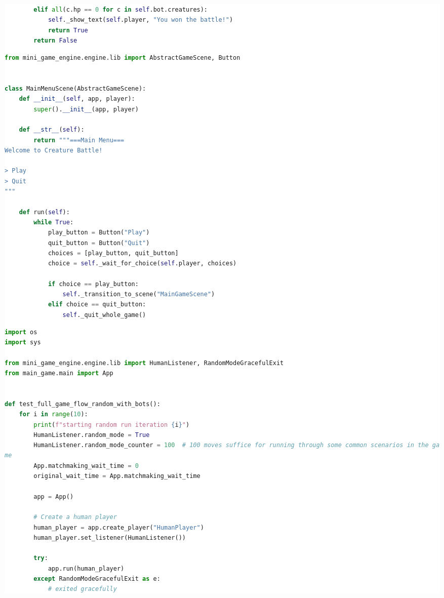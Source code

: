 ```python main_game/scenes/main_game_scene.py
        elif all(c.hp == 0 for c in self.bot.creatures):
            self._show_text(self.player, "You won the battle!")
            return True
        return False

```

```python main_game/scenes/main_menu_scene.py
from mini_game_engine.engine.lib import AbstractGameScene, Button


class MainMenuScene(AbstractGameScene):
    def __init__(self, app, player):
        super().__init__(app, player)

    def __str__(self):
        return """===Main Menu===
Welcome to Creature Battle!

> Play
> Quit
"""

    def run(self):
        while True:
            play_button = Button("Play")
            quit_button = Button("Quit")
            choices = [play_button, quit_button]
            choice = self._wait_for_choice(self.player, choices)

            if choice == play_button:
                self._transition_to_scene("MainGameScene")
            elif choice == quit_button:
                self._quit_whole_game()

```

```python main_game/tests/test_whole_game.py
import os
import sys

from mini_game_engine.engine.lib import HumanListener, RandomModeGracefulExit
from main_game.main import App


def test_full_game_flow_random_with_bots():
    for i in range(10):
        print(f"starting random run iteration {i}")
        HumanListener.random_mode = True
        HumanListener.random_mode_counter = 100  # 100 moves suffice for running through some common scenarios in the game
        App.matchmaking_wait_time = 0
        original_wait_time = App.matchmaking_wait_time

        app = App()

        # Create a human player
        human_player = app.create_player("HumanPlayer")
        human_player.set_listener(HumanListener())

        try:
            app.run(human_player)
        except RandomModeGracefulExit as e:
            # exited gracefully
```